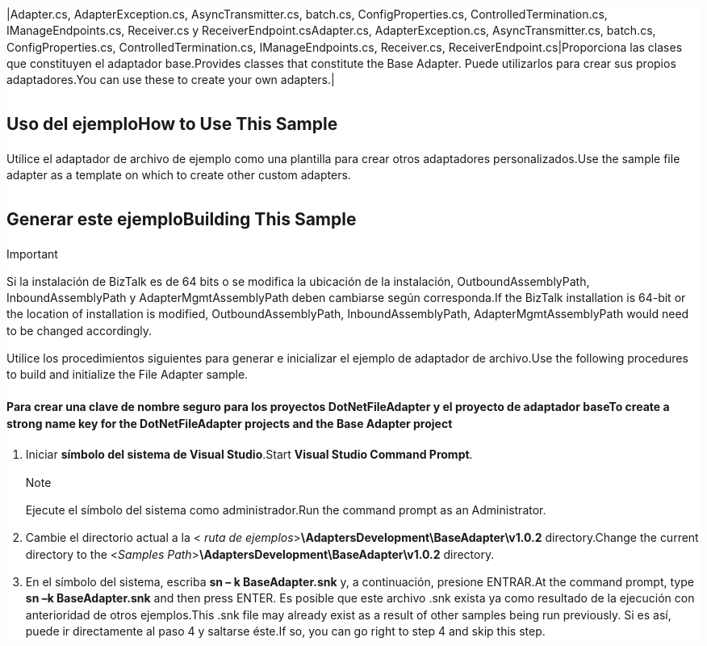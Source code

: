 |<span data-ttu-id="e7cdb-188">Adapter.cs, AdapterException.cs, AsyncTransmitter.cs, batch.cs, ConfigProperties.cs, ControlledTermination.cs, IManageEndpoints.cs, Receiver.cs y ReceiverEndpoint.cs</span><span class="sxs-lookup"><span data-stu-id="e7cdb-188">Adapter.cs, AdapterException.cs, AsyncTransmitter.cs, batch.cs, ConfigProperties.cs, ControlledTermination.cs, IManageEndpoints.cs, Receiver.cs, ReceiverEndpoint.cs</span></span>|<span data-ttu-id="e7cdb-189">Proporciona las clases que constituyen el adaptador base.</span><span class="sxs-lookup"><span data-stu-id="e7cdb-189">Provides classes that constitute the Base Adapter.</span></span> <span data-ttu-id="e7cdb-190">Puede utilizarlos para crear sus propios adaptadores.</span><span class="sxs-lookup"><span data-stu-id="e7cdb-190">You can use these to create your own adapters.</span></span>|  
  
## <a name="how-to-use-this-sample"></a><span data-ttu-id="e7cdb-191">Uso del ejemplo</span><span class="sxs-lookup"><span data-stu-id="e7cdb-191">How to Use This Sample</span></span>  
 <span data-ttu-id="e7cdb-192">Utilice el adaptador de archivo de ejemplo como una plantilla para crear otros adaptadores personalizados.</span><span class="sxs-lookup"><span data-stu-id="e7cdb-192">Use the sample file adapter as a template on which to create other custom adapters.</span></span>  
  
## <a name="building-this-sample"></a><span data-ttu-id="e7cdb-193">Generar este ejemplo</span><span class="sxs-lookup"><span data-stu-id="e7cdb-193">Building This Sample</span></span>  
  
> [!IMPORTANT]
>  <span data-ttu-id="e7cdb-194">Si la instalación de BizTalk es de 64 bits o se modifica la ubicación de la instalación, OutboundAssemblyPath, InboundAssemblyPath y AdapterMgmtAssemblyPath deben cambiarse según corresponda.</span><span class="sxs-lookup"><span data-stu-id="e7cdb-194">If the BizTalk installation is 64-bit or the location of installation is modified, OutboundAssemblyPath, InboundAssemblyPath, AdapterMgmtAssemblyPath would need to be changed accordingly.</span></span>  
  
 <span data-ttu-id="e7cdb-195">Utilice los procedimientos siguientes para generar e inicializar el ejemplo de adaptador de archivo.</span><span class="sxs-lookup"><span data-stu-id="e7cdb-195">Use the following procedures to build and initialize the File Adapter sample.</span></span>  
  
#### <a name="to-create-a-strong-name-key-for-the-dotnetfileadapter-projects-and-the-base-adapter-project"></a><span data-ttu-id="e7cdb-196">Para crear una clave de nombre seguro para los proyectos DotNetFileAdapter y el proyecto de adaptador base</span><span class="sxs-lookup"><span data-stu-id="e7cdb-196">To create a strong name key for the DotNetFileAdapter projects and the Base Adapter project</span></span>  
  
1.  <span data-ttu-id="e7cdb-197">Iniciar **símbolo del sistema de Visual Studio**.</span><span class="sxs-lookup"><span data-stu-id="e7cdb-197">Start **Visual Studio Command Prompt**.</span></span>  
  
    > [!NOTE]
    >  <span data-ttu-id="e7cdb-198">Ejecute el símbolo del sistema como administrador.</span><span class="sxs-lookup"><span data-stu-id="e7cdb-198">Run the command prompt as an Administrator.</span></span>  
  
2.  <span data-ttu-id="e7cdb-199">Cambie el directorio actual a la \< *ruta de ejemplos*\>**\AdaptersDevelopment\BaseAdapter\v1.0.2** directory.</span><span class="sxs-lookup"><span data-stu-id="e7cdb-199">Change the current directory to the \<*Samples Path*\>**\AdaptersDevelopment\BaseAdapter\v1.0.2** directory.</span></span>  
  
3.  <span data-ttu-id="e7cdb-200">En el símbolo del sistema, escriba **sn – k BaseAdapter.snk** y, a continuación, presione ENTRAR.</span><span class="sxs-lookup"><span data-stu-id="e7cdb-200">At the command prompt, type **sn –k BaseAdapter.snk** and then press ENTER.</span></span> <span data-ttu-id="e7cdb-201">Es posible que este archivo .snk exista ya como resultado de la ejecución con anterioridad de otros ejemplos.</span><span class="sxs-lookup"><span data-stu-id="e7cdb-201">This .snk file may already exist as a result of other samples being run previously.</span></span> <span data-ttu-id="e7cdb-202">Si es así, puede ir directamente al paso 4 y saltarse éste.</span><span class="sxs-lookup"><span data-stu-id="e7cdb-202">If so, you can go right to step 4 and skip this step.</span></span>  
  